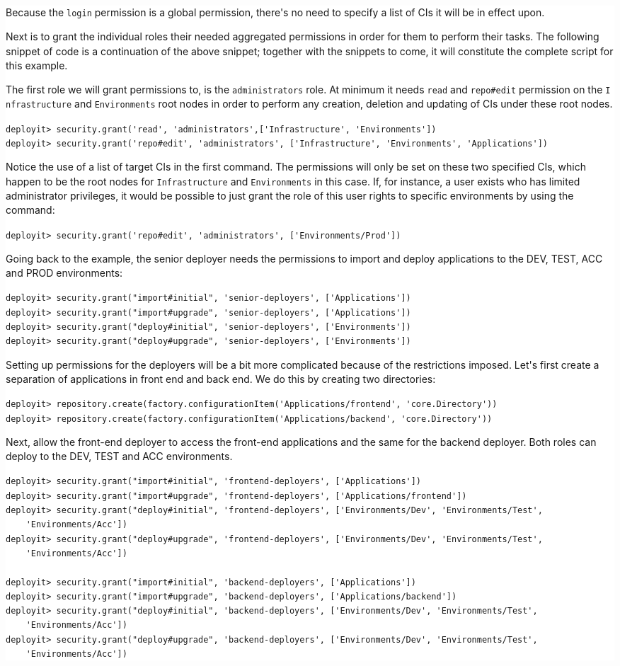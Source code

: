 Because the `login` permission is a global permission, there's no need to specify a list of CIs it will be in effect upon.

Next is to grant the individual roles their needed aggregated permissions in order for them to perform their tasks. The following snippet of code is a continuation of the above snippet; together with the snippets to come, it will constitute the complete script for this example.

The first role we will grant permissions to, is the `administrators` role. At minimum it needs `read` and `repo#edit` permission on the `Infrastructure` and `Environments` root nodes in order to perform any creation, deletion and updating of CIs under these root nodes.

    deployit> security.grant('read', 'administrators',['Infrastructure', 'Environments'])
    deployit> security.grant('repo#edit', 'administrators', ['Infrastructure', 'Environments', 'Applications'])

Notice the use of a list of target CIs in the first command. The permissions will only be set on these two specified CIs, which happen to be the root nodes for `Infrastructure` and `Environments` in this case. If, for instance, a user exists who has limited administrator privileges, it would be possible to just grant the role of this user rights to specific environments by using the command:

    deployit> security.grant('repo#edit', 'administrators', ['Environments/Prod'])

Going back to the example, the senior deployer needs the permissions to import and deploy applications to the DEV, TEST, ACC and PROD environments:

    deployit> security.grant("import#initial", 'senior-deployers', ['Applications'])
    deployit> security.grant("import#upgrade", 'senior-deployers', ['Applications'])
    deployit> security.grant("deploy#initial", 'senior-deployers', ['Environments'])
    deployit> security.grant("deploy#upgrade", 'senior-deployers', ['Environments'])

Setting up permissions for the deployers will be a bit more complicated because of the restrictions imposed. Let's first create a separation of applications in front end and back end. We do this by creating two directories:

    deployit> repository.create(factory.configurationItem('Applications/frontend', 'core.Directory'))
    deployit> repository.create(factory.configurationItem('Applications/backend', 'core.Directory'))

Next, allow the front-end deployer to access the front-end applications and the same for the backend deployer. Both roles can deploy to the DEV, TEST and ACC environments.

    deployit> security.grant("import#initial", 'frontend-deployers', ['Applications'])
    deployit> security.grant("import#upgrade", 'frontend-deployers', ['Applications/frontend'])
    deployit> security.grant("deploy#initial", 'frontend-deployers', ['Environments/Dev', 'Environments/Test', 
        'Environments/Acc'])
    deployit> security.grant("deploy#upgrade", 'frontend-deployers', ['Environments/Dev', 'Environments/Test', 
        'Environments/Acc'])

    deployit> security.grant("import#initial", 'backend-deployers', ['Applications'])
    deployit> security.grant("import#upgrade", 'backend-deployers', ['Applications/backend'])
    deployit> security.grant("deploy#initial", 'backend-deployers', ['Environments/Dev', 'Environments/Test', 
        'Environments/Acc'])
    deployit> security.grant("deploy#upgrade", 'backend-deployers', ['Environments/Dev', 'Environments/Test', 
        'Environments/Acc'])
